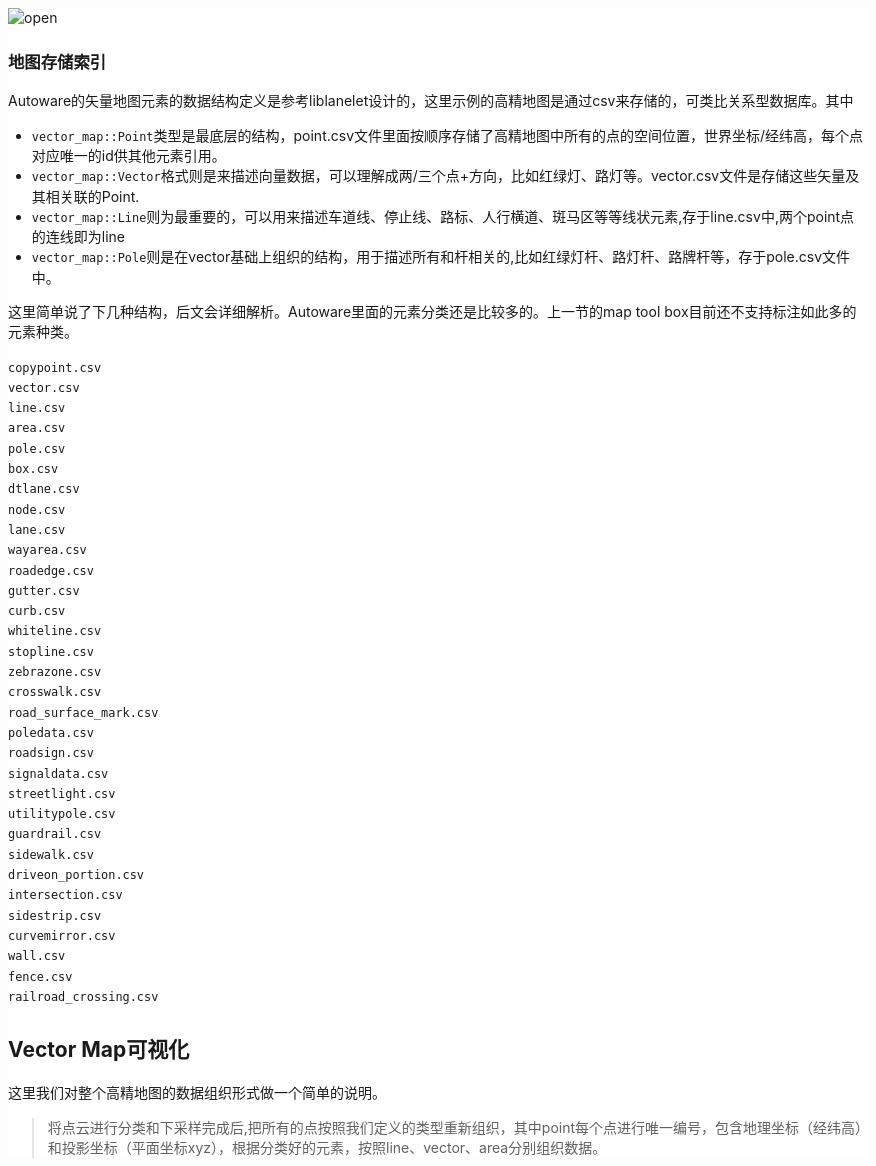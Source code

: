 ![open](http://xchu.net/2020/05/14/40hdmap/open.png)

### 地图存储索引

Autoware的矢量地图元素的数据结构定义是参考liblanelet设计的，这里示例的高精地图是通过csv来存储的，可类比关系型数据库。其中

- `vector_map::Point`类型是最底层的结构，point.csv文件里面按顺序存储了高精地图中所有的点的空间位置，世界坐标/经纬高，每个点对应唯一的id供其他元素引用。
- `vector_map::Vector`格式则是来描述向量数据，可以理解成两/三个点+方向，比如红绿灯、路灯等。vector.csv文件是存储这些矢量及其相关联的Point.
- `vector_map::Line`则为最重要的，可以用来描述车道线、停止线、路标、人行横道、斑马区等等线状元素,存于line.csv中,两个point点的连线即为line
- `vector_map::Pole`则是在vector基础上组织的结构，用于描述所有和杆相关的,比如红绿灯杆、路灯杆、路牌杆等，存于pole.csv文件中。

这里简单说了下几种结构，后文会详细解析。Autoware里面的元素分类还是比较多的。上一节的map tool box目前还不支持标注如此多的元素种类。

```
copypoint.csv
vector.csv
line.csv
area.csv
pole.csv
box.csv
dtlane.csv
node.csv
lane.csv
wayarea.csv
roadedge.csv
gutter.csv
curb.csv
whiteline.csv
stopline.csv
zebrazone.csv
crosswalk.csv
road_surface_mark.csv
poledata.csv
roadsign.csv
signaldata.csv
streetlight.csv
utilitypole.csv
guardrail.csv
sidewalk.csv
driveon_portion.csv
intersection.csv
sidestrip.csv
curvemirror.csv
wall.csv
fence.csv
railroad_crossing.csv
```

## Vector Map可视化

这里我们对整个高精地图的数据组织形式做一个简单的说明。

> 将点云进行分类和下采样完成后,把所有的点按照我们定义的类型重新组织，其中point每个点进行唯一编号，包含地理坐标（经纬高）和投影坐标（平面坐标xyz），根据分类好的元素，按照line、vector、area分别组织数据。
